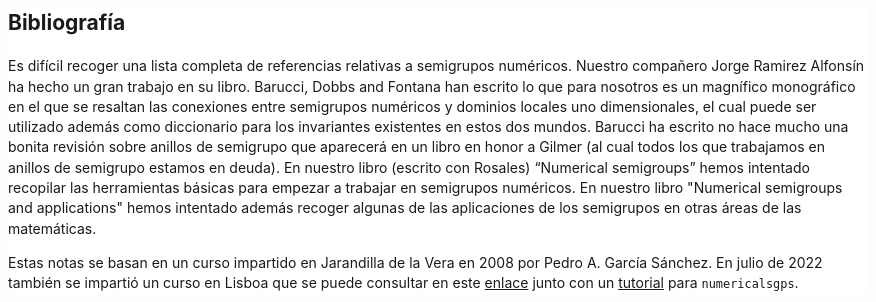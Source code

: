 ## Bibliografía

Es difícil recoger una lista completa de referencias relativas a
semigrupos numéricos. Nuestro compañero Jorge Ramirez Alfonsín ha hecho
un gran trabajo en su libro. Barucci, Dobbs and Fontana han escrito lo
que para nosotros es un magnífico monográfico en el que se resaltan las
conexiones entre semigrupos numéricos y dominios locales uno
dimensionales, el cual puede ser utilizado además como diccionario para
los invariantes existentes en estos dos mundos. Barucci ha escrito no
hace mucho una bonita revisión sobre anillos de semigrupo que aparecerá
en un libro en honor a Gilmer (al cual todos los que trabajamos en
anillos de semigrupo estamos en deuda). En nuestro libro (escrito con
Rosales) “Numerical semigroups” hemos intentado recopilar las
herramientas básicas para empezar a trabajar en semigrupos numéricos. En nuestro libro "Numerical semigroups and applications" hemos intentado además recoger algunas de las aplicaciones de los semigrupos en otras áreas de las matemáticas.

Estas notas se basan en un curso impartido en Jarandilla de la Vera en 2008 por Pedro A. García Sánchez. En julio de 2022 también se impartió un curso en Lisboa que se puede consultar en este [enlace](https://github.com/numerical-semigroups/Course-Lisbon-2022) junto con un [tutorial](https://github.com/numerical-semigroups/Course-Lisbon-2022/blob/main/tutorial-numericalsgps.ipynb) para `numericalsgps`.
